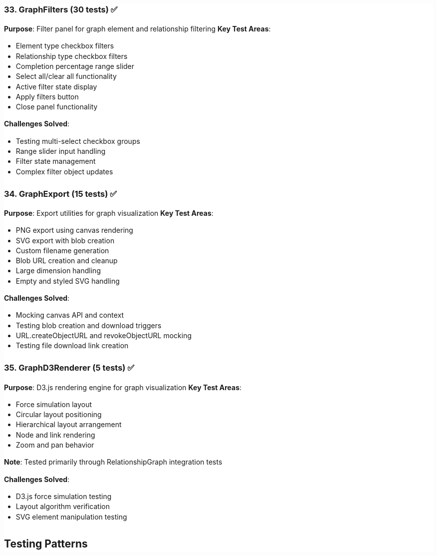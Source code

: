 ### 33. GraphFilters (30 tests) ✅
**Purpose**: Filter panel for graph element and relationship filtering
**Key Test Areas**:
- Element type checkbox filters
- Relationship type checkbox filters
- Completion percentage range slider
- Select all/clear all functionality
- Active filter state display
- Apply filters button
- Close panel functionality

**Challenges Solved**:
- Testing multi-select checkbox groups
- Range slider input handling
- Filter state management
- Complex filter object updates

### 34. GraphExport (15 tests) ✅
**Purpose**: Export utilities for graph visualization
**Key Test Areas**:
- PNG export using canvas rendering
- SVG export with blob creation
- Custom filename generation
- Blob URL creation and cleanup
- Large dimension handling
- Empty and styled SVG handling

**Challenges Solved**:
- Mocking canvas API and context
- Testing blob creation and download triggers
- URL.createObjectURL and revokeObjectURL mocking
- Testing file download link creation

### 35. GraphD3Renderer (5 tests) ✅
**Purpose**: D3.js rendering engine for graph visualization
**Key Test Areas**:
- Force simulation layout
- Circular layout positioning
- Hierarchical layout arrangement
- Node and link rendering
- Zoom and pan behavior

**Note**: Tested primarily through RelationshipGraph integration tests

**Challenges Solved**:
- D3.js force simulation testing
- Layout algorithm verification
- SVG element manipulation testing

## Testing Patterns
